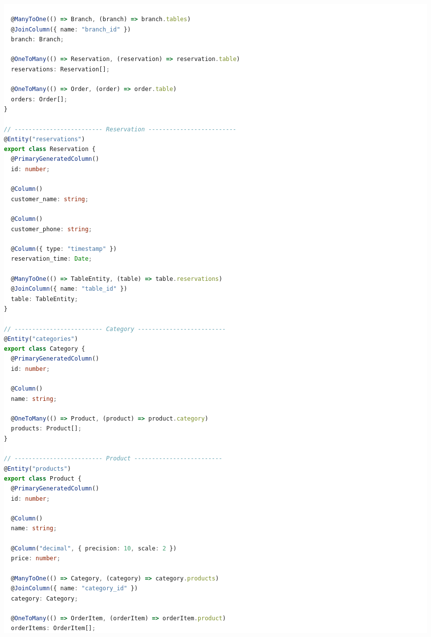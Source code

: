 ```ts

  @ManyToOne(() => Branch, (branch) => branch.tables)
  @JoinColumn({ name: "branch_id" })
  branch: Branch;

  @OneToMany(() => Reservation, (reservation) => reservation.table)
  reservations: Reservation[];

  @OneToMany(() => Order, (order) => order.table)
  orders: Order[];
}

// ------------------------- Reservation -------------------------
@Entity("reservations")
export class Reservation {
  @PrimaryGeneratedColumn()
  id: number;

  @Column()
  customer_name: string;

  @Column()
  customer_phone: string;

  @Column({ type: "timestamp" })
  reservation_time: Date;

  @ManyToOne(() => TableEntity, (table) => table.reservations)
  @JoinColumn({ name: "table_id" })
  table: TableEntity;
}

// ------------------------- Category -------------------------
@Entity("categories")
export class Category {
  @PrimaryGeneratedColumn()
  id: number;

  @Column()
  name: string;

  @OneToMany(() => Product, (product) => product.category)
  products: Product[];
}

// ------------------------- Product -------------------------
@Entity("products")
export class Product {
  @PrimaryGeneratedColumn()
  id: number;

  @Column()
  name: string;

  @Column("decimal", { precision: 10, scale: 2 })
  price: number;

  @ManyToOne(() => Category, (category) => category.products)
  @JoinColumn({ name: "category_id" })
  category: Category;

  @OneToMany(() => OrderItem, (orderItem) => orderItem.product)
  orderItems: OrderItem[];
```